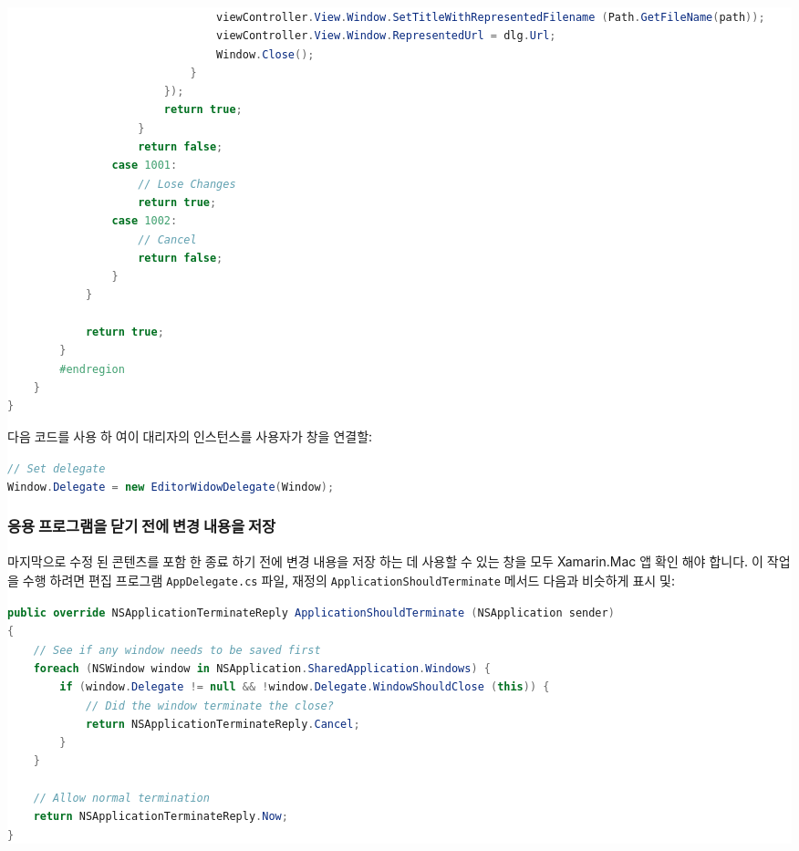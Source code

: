 ```csharp
                                viewController.View.Window.SetTitleWithRepresentedFilename (Path.GetFileName(path));
                                viewController.View.Window.RepresentedUrl = dlg.Url;
                                Window.Close();
                            }
                        });
                        return true;
                    }
                    return false;
                case 1001:
                    // Lose Changes
                    return true;
                case 1002:
                    // Cancel
                    return false;
                }
            }

            return true;
        }
        #endregion
    }
}
```

다음 코드를 사용 하 여이 대리자의 인스턴스를 사용자가 창을 연결할:

```csharp
// Set delegate
Window.Delegate = new EditorWidowDelegate(Window);
```

### <a name="saving-changes-before-closing-the-app"></a>응용 프로그램을 닫기 전에 변경 내용을 저장

마지막으로 수정 된 콘텐츠를 포함 한 종료 하기 전에 변경 내용을 저장 하는 데 사용할 수 있는 창을 모두 Xamarin.Mac 앱 확인 해야 합니다. 이 작업을 수행 하려면 편집 프로그램 `AppDelegate.cs` 파일, 재정의 `ApplicationShouldTerminate` 메서드 다음과 비슷하게 표시 및:

```csharp
public override NSApplicationTerminateReply ApplicationShouldTerminate (NSApplication sender)
{
    // See if any window needs to be saved first
    foreach (NSWindow window in NSApplication.SharedApplication.Windows) {
        if (window.Delegate != null && !window.Delegate.WindowShouldClose (this)) {
            // Did the window terminate the close?
            return NSApplicationTerminateReply.Cancel;
        }
    }

    // Allow normal termination
    return NSApplicationTerminateReply.Now;
}
```
